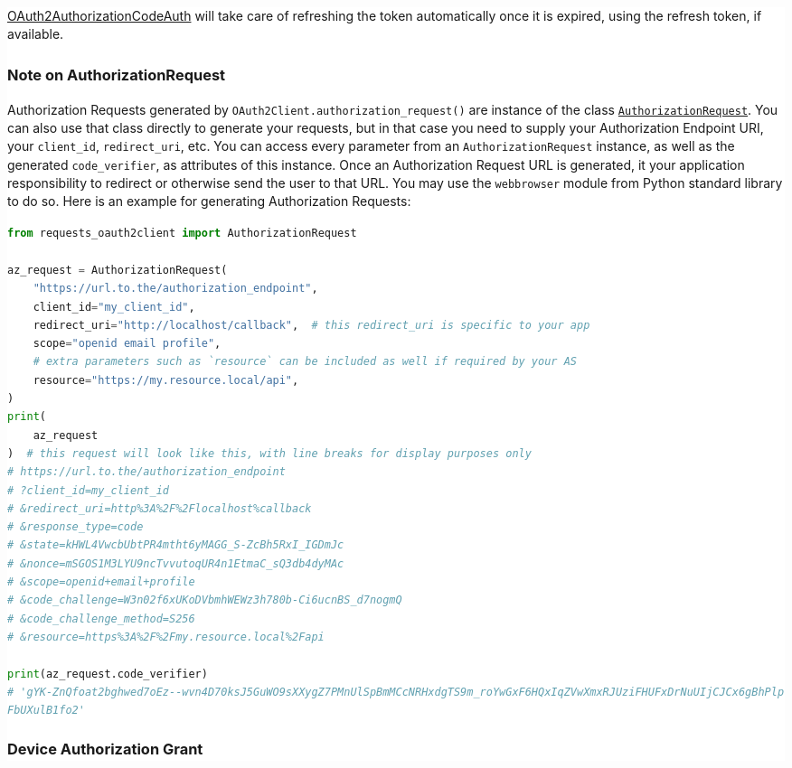 [OAuth2AuthorizationCodeAuth](https://guillp.github.io/requests_oauth2client/api/#requests_oauth2client.auth.OAuth2AuthorizationCodeAuth)
will take care of refreshing the token automatically once it is expired, using the refresh token, if available.

### Note on AuthorizationRequest

Authorization Requests generated by `OAuth2Client.authorization_request()` are instance of the class
[`AuthorizationRequest`](https://guillp.github.io/requests_oauth2client/api/#requests_oauth2client.authorization_request.AuthorizationRequest).
You can also use that class directly to generate your requests, but in that case you need to supply your Authorization
Endpoint URI, your `client_id`, `redirect_uri`, etc. You can access every parameter from an `AuthorizationRequest`
instance, as well as the generated `code_verifier`, as attributes of this instance. Once an Authorization Request URL is
generated, it your application responsibility to redirect or otherwise send the user to that URL. You may use the
`webbrowser` module from Python standard library to do so. Here is an example for generating Authorization Requests:

```python
from requests_oauth2client import AuthorizationRequest

az_request = AuthorizationRequest(
    "https://url.to.the/authorization_endpoint",
    client_id="my_client_id",
    redirect_uri="http://localhost/callback",  # this redirect_uri is specific to your app
    scope="openid email profile",
    # extra parameters such as `resource` can be included as well if required by your AS
    resource="https://my.resource.local/api",
)
print(
    az_request
)  # this request will look like this, with line breaks for display purposes only
# https://url.to.the/authorization_endpoint
# ?client_id=my_client_id
# &redirect_uri=http%3A%2F%2Flocalhost%callback
# &response_type=code
# &state=kHWL4VwcbUbtPR4mtht6yMAGG_S-ZcBh5RxI_IGDmJc
# &nonce=mSGOS1M3LYU9ncTvvutoqUR4n1EtmaC_sQ3db4dyMAc
# &scope=openid+email+profile
# &code_challenge=W3n02f6xUKoDVbmhWEWz3h780b-Ci6ucnBS_d7nogmQ
# &code_challenge_method=S256
# &resource=https%3A%2F%2Fmy.resource.local%2Fapi

print(az_request.code_verifier)
# 'gYK-ZnQfoat2bghwed7oEz--wvn4D70ksJ5GuWO9sXXygZ7PMnUlSpBmMCcNRHxdgTS9m_roYwGxF6HQxIqZVwXmxRJUziFHUFxDrNuUIjCJCx6gBhPlpFbUXulB1fo2'
```

### Device Authorization Grant
